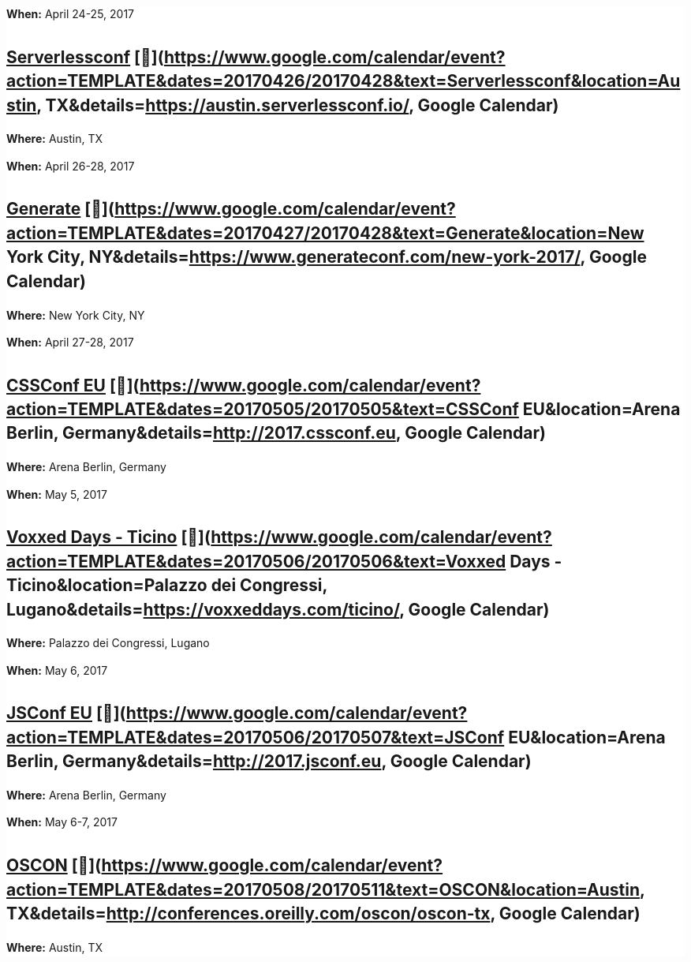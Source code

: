 **When:** April 24-25, 2017


## [Serverlessconf](https://austin.serverlessconf.io/) [📆](https://www.google.com/calendar/event?action=TEMPLATE&dates=20170426/20170428&text=Serverlessconf&location=Austin, TX&details=https://austin.serverlessconf.io/, Google Calendar)
**Where:** Austin, TX

**When:** April 26-28, 2017


## [Generate](https://www.generateconf.com/new-york-2017/) [📆](https://www.google.com/calendar/event?action=TEMPLATE&dates=20170427/20170428&text=Generate&location=New York City, NY&details=https://www.generateconf.com/new-york-2017/, Google Calendar)
**Where:** New York City, NY

**When:** April 27-28, 2017


## [CSSConf EU](http://2017.cssconf.eu) [📆](https://www.google.com/calendar/event?action=TEMPLATE&dates=20170505/20170505&text=CSSConf EU&location=Arena Berlin, Germany&details=http://2017.cssconf.eu, Google Calendar)
**Where:** Arena Berlin, Germany

**When:** May 5, 2017


## [Voxxed Days - Ticino](https://voxxeddays.com/ticino/) [📆](https://www.google.com/calendar/event?action=TEMPLATE&dates=20170506/20170506&text=Voxxed Days - Ticino&location=Palazzo dei Congressi, Lugano&details=https://voxxeddays.com/ticino/, Google Calendar)
**Where:** Palazzo dei Congressi, Lugano

**When:** May 6, 2017


## [JSConf EU](http://2017.jsconf.eu) [📆](https://www.google.com/calendar/event?action=TEMPLATE&dates=20170506/20170507&text=JSConf EU&location=Arena Berlin, Germany&details=http://2017.jsconf.eu, Google Calendar)
**Where:** Arena Berlin, Germany

**When:** May 6-7, 2017


## [OSCON](http://conferences.oreilly.com/oscon/oscon-tx) [📆](https://www.google.com/calendar/event?action=TEMPLATE&dates=20170508/20170511&text=OSCON&location=Austin, TX&details=http://conferences.oreilly.com/oscon/oscon-tx, Google Calendar)
**Where:** Austin, TX
